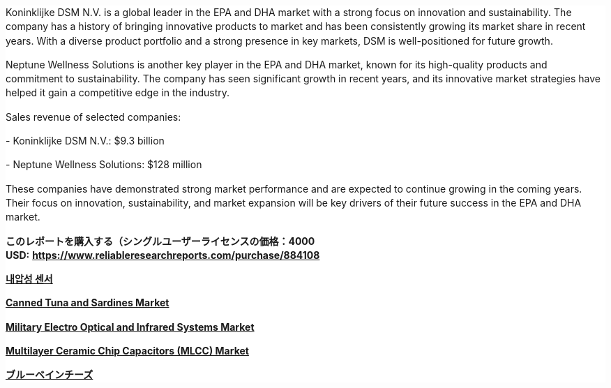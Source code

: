 <p><p>Koninklijke DSM N.V. is a global leader in the EPA and DHA market with a strong focus on innovation and sustainability. The company has a history of bringing innovative products to market and has been consistently growing its market share in recent years. With a diverse product portfolio and a strong presence in key markets, DSM is well-positioned for future growth.</p><p>Neptune Wellness Solutions is another key player in the EPA and DHA market, known for its high-quality products and commitment to sustainability. The company has seen significant growth in recent years, and its innovative market strategies have helped it gain a competitive edge in the industry.</p><p>Sales revenue of selected companies:</p><p>- Koninklijke DSM N.V.: $9.3 billion</p><p>- Neptune Wellness Solutions: $128 million</p><p>These companies have demonstrated strong market performance and are expected to continue growing in the coming years. Their focus on innovation, sustainability, and market expansion will be key drivers of their future success in the EPA and DHA market.</p></p>
<p><strong>このレポートを購入する（シングルユーザーライセンスの価格：4000 USD:</strong>&nbsp;<strong><a href="https://www.reliableresearchreports.com/purchase/884108">https://www.reliableresearchreports.com/purchase/884108</a></strong></p>
<p><strong><p><a href="https://github.com/laholand/Market-Research-Report-List-6/blob/main/2394541108257.md">내압성 센서</a></p><p><a href="https://github.com/vimar16th/Market-Research-Report-List-6/blob/main/canned-tuna-and-sardines-market.md">Canned Tuna and Sardines Market</a></p><p><a href="https://github.com/luckyshygirl/Market-Research-Report-List-6/blob/main/military-electro-optical-and-infrared-systems-market.md">Military Electro Optical and Infrared Systems Market</a></p><p><a href="https://issuu.com/reportprime-2/docs/multilayer-ceramic-chip-capacitors-_f1fce2343417c3">Multilayer Ceramic Chip Capacitors (MLCC) Market</a></p><p><a href="https://github.com/mohamedbakry57/Market-Research-Report-List-5/blob/main/173850787369.md">ブルーベインチーズ</a></p></strong></p>